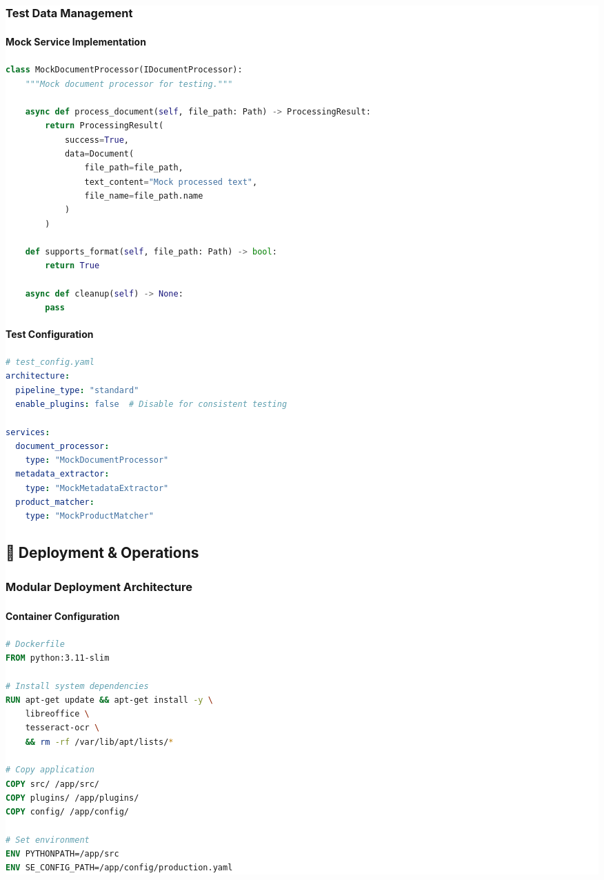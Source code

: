 ### Test Data Management

#### Mock Service Implementation
```python
class MockDocumentProcessor(IDocumentProcessor):
    """Mock document processor for testing."""
    
    async def process_document(self, file_path: Path) -> ProcessingResult:
        return ProcessingResult(
            success=True,
            data=Document(
                file_path=file_path,
                text_content="Mock processed text",
                file_name=file_path.name
            )
        )
    
    def supports_format(self, file_path: Path) -> bool:
        return True
    
    async def cleanup(self) -> None:
        pass
```

#### Test Configuration
```yaml
# test_config.yaml
architecture:
  pipeline_type: "standard"
  enable_plugins: false  # Disable for consistent testing
  
services:
  document_processor:
    type: "MockDocumentProcessor"
  metadata_extractor:
    type: "MockMetadataExtractor"
  product_matcher:
    type: "MockProductMatcher"
```

## 🚀 Deployment & Operations

### Modular Deployment Architecture

#### Container Configuration
```dockerfile
# Dockerfile
FROM python:3.11-slim

# Install system dependencies
RUN apt-get update && apt-get install -y \
    libreoffice \
    tesseract-ocr \
    && rm -rf /var/lib/apt/lists/*

# Copy application
COPY src/ /app/src/
COPY plugins/ /app/plugins/
COPY config/ /app/config/

# Set environment
ENV PYTHONPATH=/app/src
ENV SE_CONFIG_PATH=/app/config/production.yaml
```